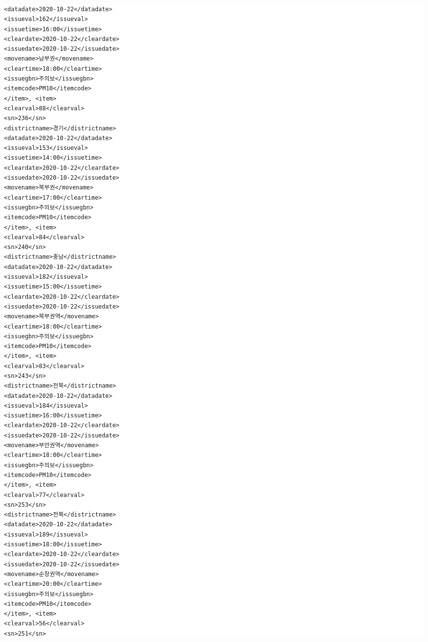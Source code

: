     <datadate>2020-10-22</datadate>
    <issueval>162</issueval>
    <issuetime>16:00</issuetime>
    <cleardate>2020-10-22</cleardate>
    <issuedate>2020-10-22</issuedate>
    <movename>남부권</movename>
    <cleartime>18:00</cleartime>
    <issuegbn>주의보</issuegbn>
    <itemcode>PM10</itemcode>
    </item>, <item>
    <clearval>88</clearval>
    <sn>236</sn>
    <districtname>경기</districtname>
    <datadate>2020-10-22</datadate>
    <issueval>153</issueval>
    <issuetime>14:00</issuetime>
    <cleardate>2020-10-22</cleardate>
    <issuedate>2020-10-22</issuedate>
    <movename>북부권</movename>
    <cleartime>17:00</cleartime>
    <issuegbn>주의보</issuegbn>
    <itemcode>PM10</itemcode>
    </item>, <item>
    <clearval>84</clearval>
    <sn>240</sn>
    <districtname>충남</districtname>
    <datadate>2020-10-22</datadate>
    <issueval>182</issueval>
    <issuetime>15:00</issuetime>
    <cleardate>2020-10-22</cleardate>
    <issuedate>2020-10-22</issuedate>
    <movename>북부권역</movename>
    <cleartime>18:00</cleartime>
    <issuegbn>주의보</issuegbn>
    <itemcode>PM10</itemcode>
    </item>, <item>
    <clearval>83</clearval>
    <sn>243</sn>
    <districtname>전북</districtname>
    <datadate>2020-10-22</datadate>
    <issueval>184</issueval>
    <issuetime>16:00</issuetime>
    <cleardate>2020-10-22</cleardate>
    <issuedate>2020-10-22</issuedate>
    <movename>부안권역</movename>
    <cleartime>18:00</cleartime>
    <issuegbn>주의보</issuegbn>
    <itemcode>PM10</itemcode>
    </item>, <item>
    <clearval>77</clearval>
    <sn>253</sn>
    <districtname>전북</districtname>
    <datadate>2020-10-22</datadate>
    <issueval>189</issueval>
    <issuetime>18:00</issuetime>
    <cleardate>2020-10-22</cleardate>
    <issuedate>2020-10-22</issuedate>
    <movename>순창권역</movename>
    <cleartime>20:00</cleartime>
    <issuegbn>주의보</issuegbn>
    <itemcode>PM10</itemcode>
    </item>, <item>
    <clearval>56</clearval>
    <sn>251</sn>